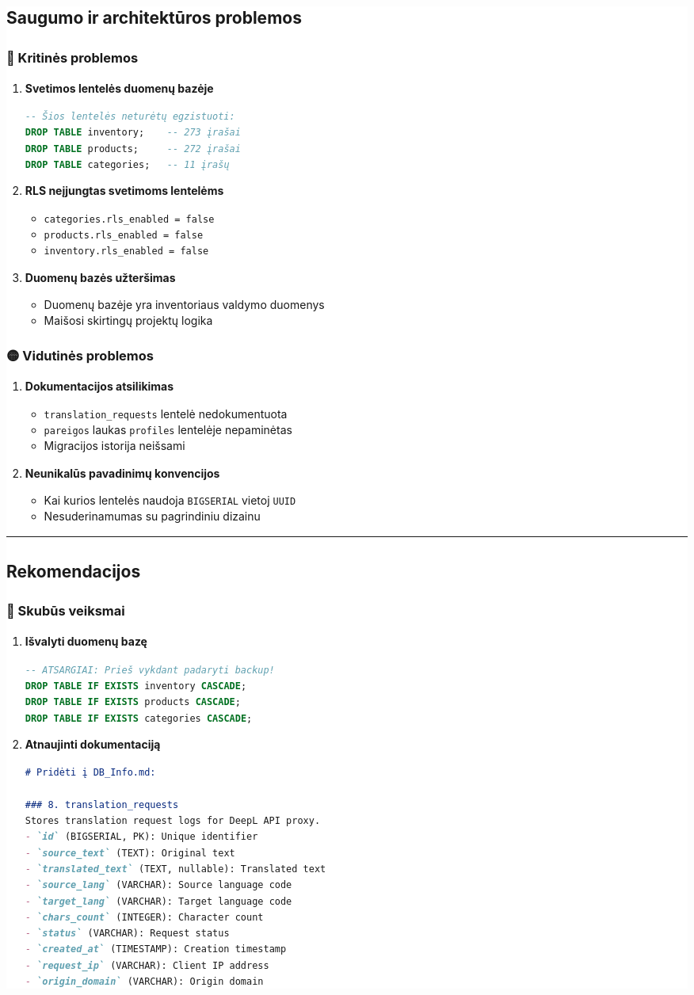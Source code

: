 
## Saugumo ir architektūros problemos

### 🔴 Kritinės problemos

1. **Svetimos lentelės duomenų bazėje**
   ```sql
   -- Šios lentelės neturėtų egzistuoti:
   DROP TABLE inventory;    -- 273 įrašai
   DROP TABLE products;     -- 272 įrašai  
   DROP TABLE categories;   -- 11 įrašų
   ```

2. **RLS neįjungtas svetimoms lentelėms**
   - `categories.rls_enabled = false`
   - `products.rls_enabled = false`
   - `inventory.rls_enabled = false`

3. **Duomenų bazės užteršimas**
   - Duomenų bazėje yra inventoriaus valdymo duomenys
   - Maišosi skirtingų projektų logika

### 🟡 Vidutinės problemos

1. **Dokumentacijos atsilikimas**
   - `translation_requests` lentelė nedokumentuota
   - `pareigos` laukas `profiles` lentelėje nepaminėtas
   - Migracijos istorija neišsami

2. **Neunikalūs pavadinimų konvencijos**
   - Kai kurios lentelės naudoja `BIGSERIAL` vietoj `UUID`
   - Nesuderinamumas su pagrindiniu dizainu

---

## Rekomendacijos

### 🎯 Skubūs veiksmai

1. **Išvalyti duomenų bazę**
   ```sql
   -- ATSARGIAI: Prieš vykdant padaryti backup!
   DROP TABLE IF EXISTS inventory CASCADE;
   DROP TABLE IF EXISTS products CASCADE;  
   DROP TABLE IF EXISTS categories CASCADE;
   ```

2. **Atnaujinti dokumentaciją**
   ```markdown
   # Pridėti į DB_Info.md:
   
   ### 8. translation_requests
   Stores translation request logs for DeepL API proxy.
   - `id` (BIGSERIAL, PK): Unique identifier
   - `source_text` (TEXT): Original text
   - `translated_text` (TEXT, nullable): Translated text
   - `source_lang` (VARCHAR): Source language code
   - `target_lang` (VARCHAR): Target language code
   - `chars_count` (INTEGER): Character count
   - `status` (VARCHAR): Request status
   - `created_at` (TIMESTAMP): Creation timestamp
   - `request_ip` (VARCHAR): Client IP address
   - `origin_domain` (VARCHAR): Origin domain
   ```
